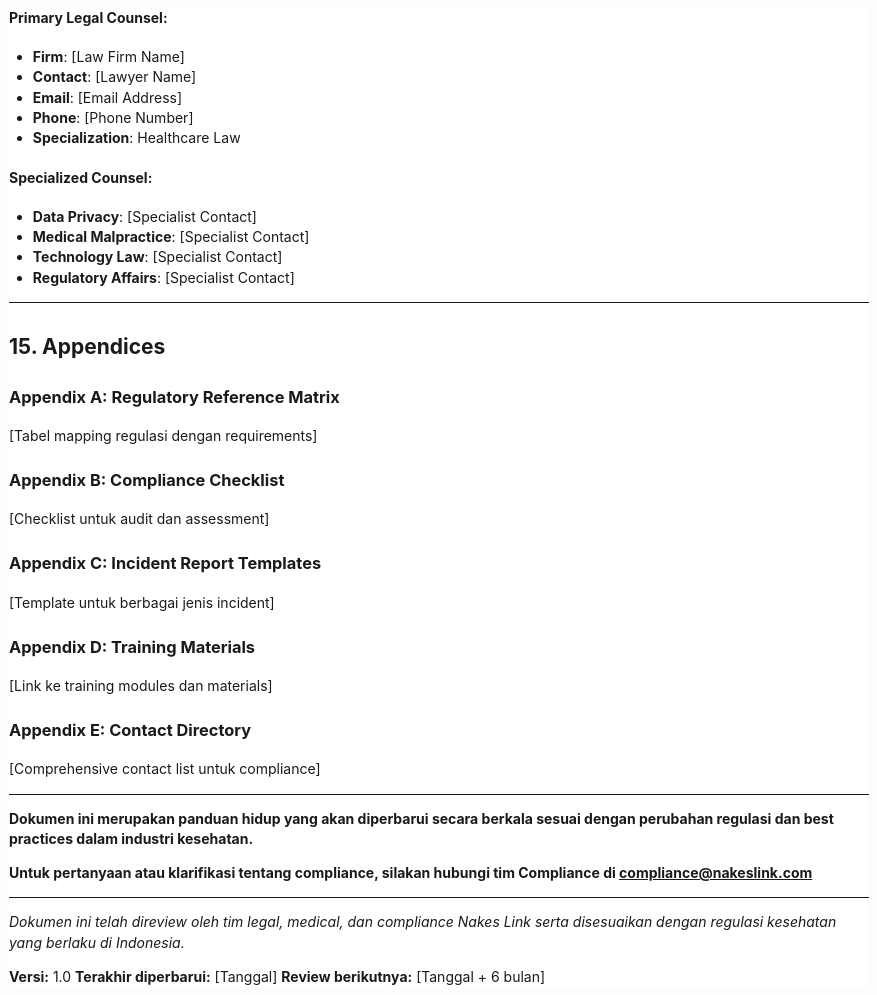#### Primary Legal Counsel:
- **Firm**: [Law Firm Name]
- **Contact**: [Lawyer Name]
- **Email**: [Email Address]
- **Phone**: [Phone Number]
- **Specialization**: Healthcare Law

#### Specialized Counsel:
- **Data Privacy**: [Specialist Contact]
- **Medical Malpractice**: [Specialist Contact]
- **Technology Law**: [Specialist Contact]
- **Regulatory Affairs**: [Specialist Contact]

---

## 15. Appendices

### Appendix A: Regulatory Reference Matrix
[Tabel mapping regulasi dengan requirements]

### Appendix B: Compliance Checklist
[Checklist untuk audit dan assessment]

### Appendix C: Incident Report Templates
[Template untuk berbagai jenis incident]

### Appendix D: Training Materials
[Link ke training modules dan materials]

### Appendix E: Contact Directory
[Comprehensive contact list untuk compliance]

---

**Dokumen ini merupakan panduan hidup yang akan diperbarui secara berkala sesuai dengan perubahan regulasi dan best practices dalam industri kesehatan.**

**Untuk pertanyaan atau klarifikasi tentang compliance, silakan hubungi tim Compliance di compliance@nakeslink.com**

---

*Dokumen ini telah direview oleh tim legal, medical, dan compliance Nakes Link serta disesuaikan dengan regulasi kesehatan yang berlaku di Indonesia.*

**Versi:** 1.0
**Terakhir diperbarui:** [Tanggal]
**Review berikutnya:** [Tanggal + 6 bulan]